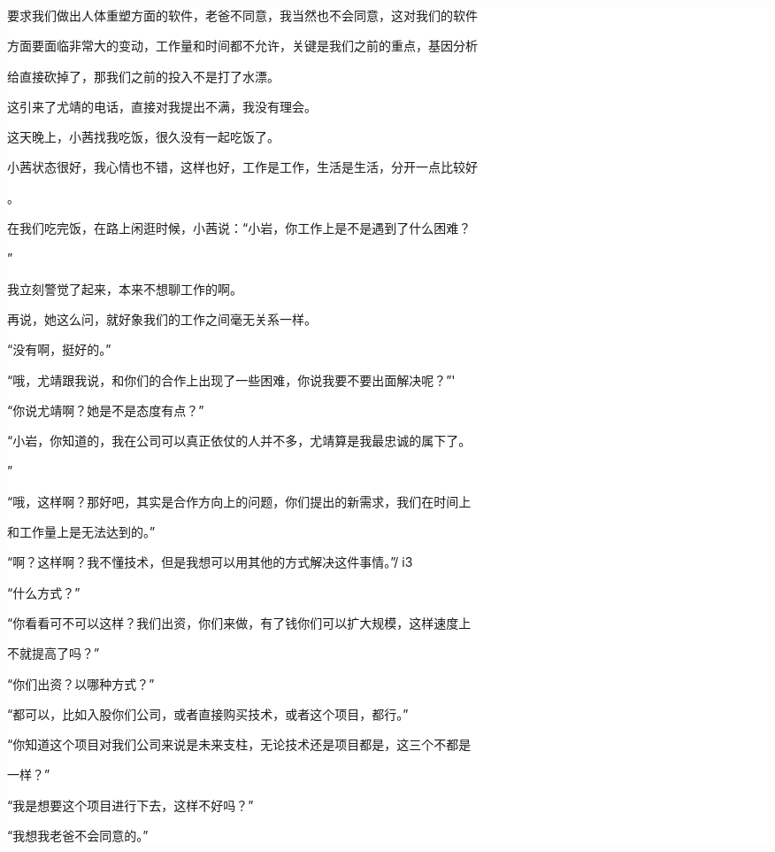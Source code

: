 要求我们做出人体重塑方面的软件，老爸不同意，我当然也不会同意，这对我们的软件

方面要面临非常大的变动，工作量和时间都不允许，关键是我们之前的重点，基因分析

给直接砍掉了，那我们之前的投入不是打了水漂。

这引来了尤靖的电话，直接对我提出不满，我没有理会。

这天晚上，小茜找我吃饭，很久没有一起吃饭了。



小茜状态很好，我心情也不错，这样也好，工作是工作，生活是生活，分开一点比较好

。



在我们吃完饭，在路上闲逛时候，小茜说：“小岩，你工作上是不是遇到了什么困难？

”

我立刻警觉了起来，本来不想聊工作的啊。

再说，她这么问，就好象我们的工作之间毫无关系一样。

“没有啊，挺好的。”



“哦，尤靖跟我说，和你们的合作上出现了一些困难，你说我要不要出面解决呢？”'

“你说尤靖啊？她是不是态度有点？”



“小岩，你知道的，我在公司可以真正依仗的人并不多，尤靖算是我最忠诚的属下了。

”



“哦，这样啊？那好吧，其实是合作方向上的问题，你们提出的新需求，我们在时间上

和工作量上是无法达到的。”

“啊？这样啊？我不懂技术，但是我想可以用其他的方式解决这件事情。”/  i3

“什么方式？”



“你看看可不可以这样？我们出资，你们来做，有了钱你们可以扩大规模，这样速度上

不就提高了吗？”

“你们出资？以哪种方式？”

“都可以，比如入股你们公司，或者直接购买技术，或者这个项目，都行。”



“你知道这个项目对我们公司来说是未来支柱，无论技术还是项目都是，这三个不都是

一样？”

“我是想要这个项目进行下去，这样不好吗？”

“我想我老爸不会同意的。”
